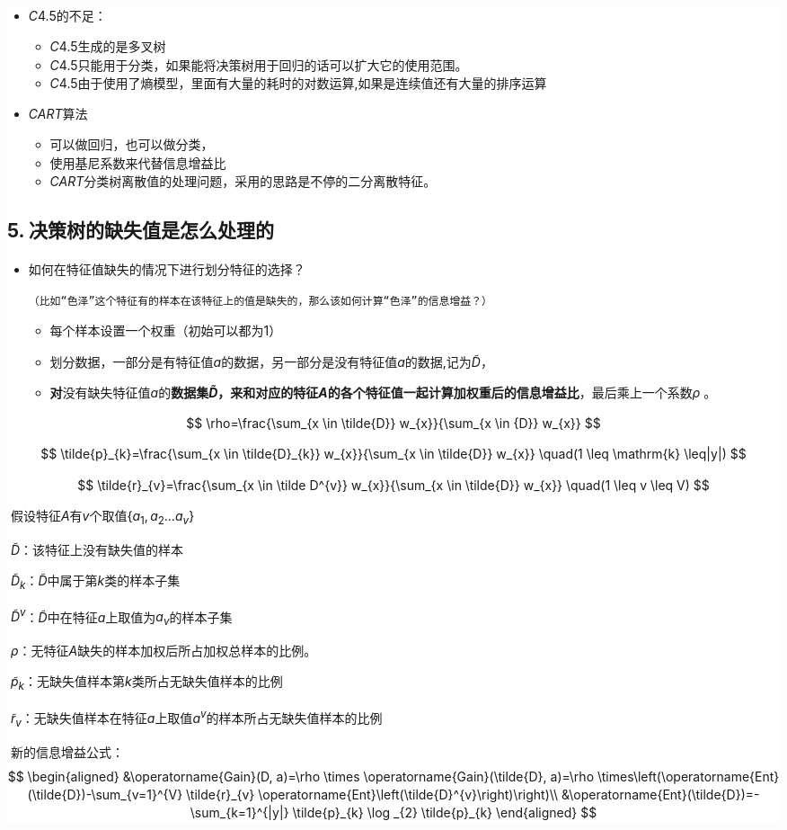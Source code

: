 * $C4.5$的不足：
  * $C4.5$生成的是多叉树
  * $C4.5$只能用于分类，如果能将决策树用于回归的话可以扩大它的使用范围。
  * $C4.5$由于使用了熵模型，里面有大量的耗时的对数运算,如果是连续值还有大量的排序运算

* $CART$算法 
  * 可以做回归，也可以做分类， 
  * 使用基尼系数来代替信息增益比 
  * $CART$分类树离散值的处理问题，采用的思路是不停的二分离散特征。 

## 5. 决策树的缺失值是怎么处理的

* 如何在特征值缺失的情况下进行划分特征的选择？

  ```
  （比如“色泽”这个特征有的样本在该特征上的值是缺失的，那么该如何计算“色泽”的信息增益？）
  ```

  * 每个样本设置一个权重（初始可以都为1） 

  *  划分数据，一部分是有特征值$a$的数据，另一部分是没有特征值$a$的数据,记为$\tilde{D}$，

  *  **对**没有缺失特征值$a$的**数据集$\tilde{D}$，**来和对应的特征$A$的各个特征值一起**计算加权重后的信息增益比**，最后乘上一个系数$\rho$ 。

$$
\rho=\frac{\sum_{x \in \tilde{D}} w_{x}}{\sum_{x \in {D}} w_{x}}
$$

$$
\tilde{p}_{k}=\frac{\sum_{x \in \tilde{D}_{k}} w_{x}}{\sum_{x \in \tilde{D}} w_{x}} \quad(1 \leq \mathrm{k} \leq|y|)
$$

$$
\tilde{r}_{v}=\frac{\sum_{x \in \tilde D^{v}} w_{x}}{\sum_{x \in \tilde{D}} w_{x}} \quad(1 \leq v \leq V)
$$

​		假设特征$A$有$v$个取值$\{a_1,a_2 \dots a_v\}$

​		$\tilde D$：该特征上没有缺失值的样本

​		$\tilde D_k$：$\tilde D$中属于第$k$类的样本子集

​		$\tilde D^v$：$\tilde D$中在特征$a$上取值为$a_v$的样本子集

​		$\rho$：无特征$A$缺失的样本加权后所占加权总样本的比例。

​		$\tilde{p}_{k}$：无缺失值样本第$k$类所占无缺失值样本的比例

​		$\tilde{r}_{v}$：无缺失值样本在特征$a$上取值$a^v$的样本所占无缺失值样本的比例

​		新的信息增益公式：
$$
\begin{aligned}
&\operatorname{Gain}(D, a)=\rho \times \operatorname{Gain}(\tilde{D}, a)=\rho \times\left(\operatorname{Ent}(\tilde{D})-\sum_{v=1}^{V} \tilde{r}_{v} \operatorname{Ent}\left(\tilde{D}^{v}\right)\right)\\
&\operatorname{Ent}(\tilde{D})=-\sum_{k=1}^{|y|} \tilde{p}_{k} \log _{2} \tilde{p}_{k}
\end{aligned}
$$
